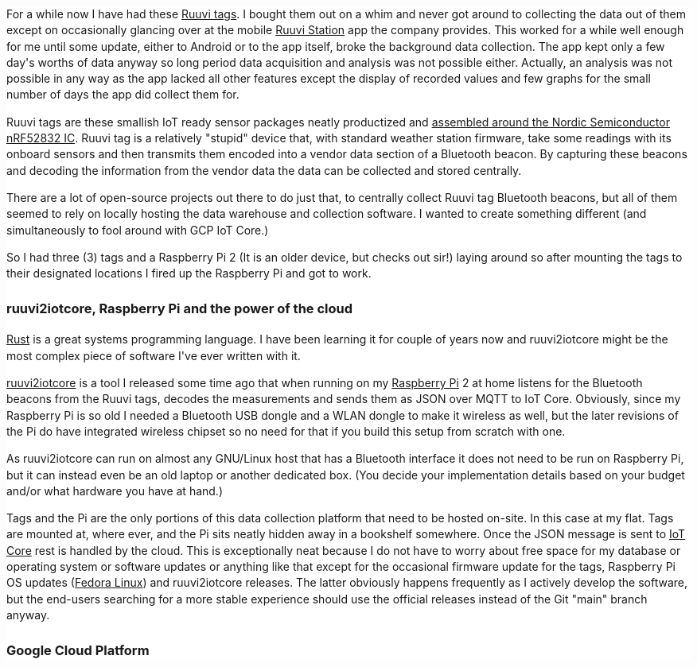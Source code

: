 For a while now I have had these [Ruuvi tags](https://www.ruuvi.com). I bought them out on a whim and never got around to collecting the data out of them except on occasionally glancing over at the mobile [Ruuvi Station](https://lab.ruuvi.com/ruuvi-station/) app the company provides. This worked for a while well enough for me until some update, either to Android or to the app itself, broke the background data collection. The app kept only a few day's worths of data anyway so long period data acquisition and analysis was not possible either. Actually, an analysis was not possible in any way as the app lacked all other features except the display of recorded values and few graphs for the small number of days the app did collect them for.

Ruuvi tags are these smallish IoT ready sensor packages neatly productized and [assembled around the Nordic Semiconductor nRF52832 IC](https://ruuvi.com/ruuvitag-specs/). Ruuvi tag is a relatively "stupid" device that, with standard weather station firmware, take some readings with its onboard sensors and then transmits them encoded into a vendor data section of a Bluetooth beacon. By capturing these beacons and decoding the information from the vendor data the data can be collected and stored centrally.

There are a lot of open-source projects out there to do just that, to centrally collect Ruuvi tag Bluetooth beacons, but all of them seemed to rely on locally hosting the data warehouse and collection software. I wanted to create something different (and simultaneously to fool around with GCP IoT Core.)

So I had three (3) tags and a Raspberry Pi 2 (It is an older device, but checks out sir!) laying around so after mounting the tags to their designated locations I fired up the Raspberry Pi and got to work.

### ruuvi2iotcore, Raspberry Pi and the power of the cloud

[Rust](https://www.rust-lang.org/) is a great systems programming language. I have been learning it for couple of years now and ruuvi2iotcore might be the most complex piece of software I've ever written with it.

[ruuvi2iotcore](https://github.com/braincow/ruuvi2iotcore) is a tool I released some time ago that when running on my [Raspberry Pi](https://www.raspberrypi.org/) 2 at home listens for the Bluetooth beacons from the Ruuvi tags, decodes the measurements and sends them as JSON over MQTT to IoT Core. Obviously, since my Raspberry Pi is so old I needed a Bluetooth USB dongle and a WLAN dongle to make it wireless as well, but the later revisions of the Pi do have integrated wireless chipset so no need for that if you build this setup from scratch with one.

As ruuvi2iotcore can run on almost any GNU/Linux host that has a Bluetooth interface it does not need to be run on Raspberry Pi, but it can instead even be an old laptop or another dedicated box. (You decide your implementation details based on your budget and/or what hardware you have at hand.)

Tags and the Pi are the only portions of this data collection platform that need to be hosted on-site. In this case at my flat. Tags are mounted at, where ever, and the Pi sits neatly hidden away in a bookshelf somewhere. Once the JSON message is sent to [IoT Core](https://cloud.google.com/iot-core) rest is handled by the cloud. This is exceptionally neat because I do not have to worry about free space for my database or operating system or software updates or anything like that except for the occasional firmware update for the tags, Raspberry Pi OS updates ([Fedora Linux](https://fedoramagazine.org/install-fedora-on-a-raspberry-pi/)) and ruuvi2iotcore releases. The latter obviously happens frequently as I actively develop the software, but the end-users searching for a more stable experience should use the official releases instead of the Git "main" branch anyway.

### Google Cloud Platform
